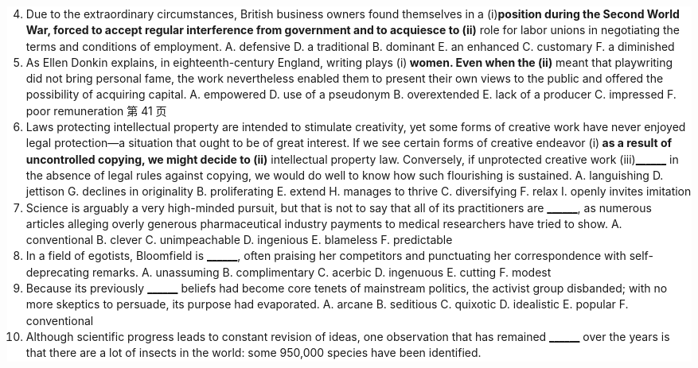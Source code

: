 4. Due to the extraordinary circumstances, British business owners found themselves in a (i)<u>______</u>position during the Second World War, forced to accept regular interference from government and to acquiesce to (ii)<u>______</u> role for labor unions in negotiating the terms and conditions of employment.
A. defensive
D. a traditional
B. dominant
E. an enhanced
C. customary
F. a diminished
5. As Ellen Donkin explains, in eighteenth-century England, writing plays (i)<u>______</u> women. Even when the (ii)<u>______</u> meant that playwriting did not bring personal fame, the work nevertheless enabled them to present their own views to the public and offered the possibility of acquiring capital.
A. empowered
D. use of a pseudonym
B. overextended
E. lack of a producer
C. impressed
F. poor remuneration
第 41 页
6. Laws protecting intellectual property are intended to stimulate creativity, yet some forms of creative work have never enjoyed legal protection—a situation that ought to be of great interest. If we see certain forms of creative endeavor (i)<u>______</u> as a result of uncontrolled copying, we might decide to (ii)<u>______</u> intellectual property law. Conversely, if unprotected creative work (iii)<u>______</u> in the absence of legal rules against copying, we would do well to know how such flourishing is sustained.
A. languishing
D. jettison
G. declines in originality
B. proliferating
E. extend
H. manages to thrive
C. diversifying
F. relax
I. openly invites imitation
7. Science is arguably a very high-minded pursuit, but that is not to say that all of its practitioners are <u>______</u>, as numerous articles alleging overly generous pharmaceutical industry payments to medical researchers have tried to show.
A. conventional
B. clever
C. unimpeachable
D. ingenious
E. blameless
F. predictable
8. In a field of egotists, Bloomfield is <u>______</u>, often praising her competitors and punctuating her correspondence with self-deprecating remarks.
A. unassuming
B. complimentary
C. acerbic
D. ingenuous
E. cutting
F. modest
9. Because its previously <u>______</u> beliefs had become core tenets of mainstream politics, the activist group disbanded; with no more skeptics to persuade, its purpose had evaporated.
A. arcane
B. seditious
C. quixotic
D. idealistic
E. popular
F. conventional
10. Although scientific progress leads to constant revision of ideas, one observation that has remained <u>______</u> over the years is that there are a lot of insects in the world: some 950,000 species have been identified.